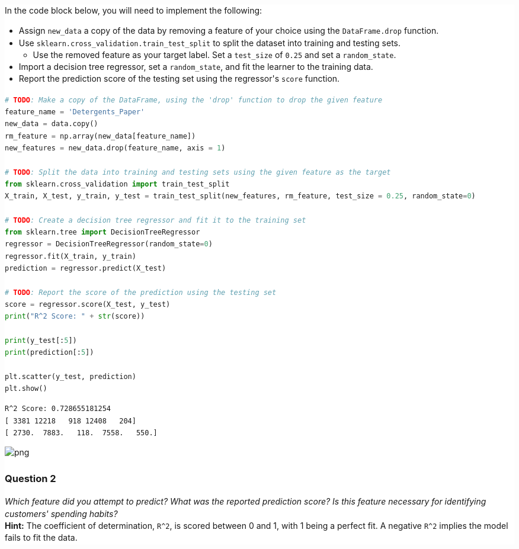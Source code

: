In the code block below, you will need to implement the following:
 - Assign `new_data` a copy of the data by removing a feature of your choice using the `DataFrame.drop` function.
 - Use `sklearn.cross_validation.train_test_split` to split the dataset into training and testing sets.
   - Use the removed feature as your target label. Set a `test_size` of `0.25` and set a `random_state`.
 - Import a decision tree regressor, set a `random_state`, and fit the learner to the training data.
 - Report the prediction score of the testing set using the regressor's `score` function.


```python
# TODO: Make a copy of the DataFrame, using the 'drop' function to drop the given feature
feature_name = 'Detergents_Paper'
new_data = data.copy()
rm_feature = np.array(new_data[feature_name])
new_features = new_data.drop(feature_name, axis = 1)

# TODO: Split the data into training and testing sets using the given feature as the target
from sklearn.cross_validation import train_test_split
X_train, X_test, y_train, y_test = train_test_split(new_features, rm_feature, test_size = 0.25, random_state=0)

# TODO: Create a decision tree regressor and fit it to the training set
from sklearn.tree import DecisionTreeRegressor
regressor = DecisionTreeRegressor(random_state=0)
regressor.fit(X_train, y_train)
prediction = regressor.predict(X_test)

# TODO: Report the score of the prediction using the testing set
score = regressor.score(X_test, y_test) 
print("R^2 Score: " + str(score))

print(y_test[:5])
print(prediction[:5])

plt.scatter(y_test, prediction)
plt.show()
```

    R^2 Score: 0.728655181254
    [ 3381 12218   918 12408   204]
    [ 2730.  7883.   118.  7558.   550.]



![png](imgs/outpput_11_1.png)


### Question 2
*Which feature did you attempt to predict? What was the reported prediction score? Is this feature necessary for identifying customers' spending habits?*  
**Hint:** The coefficient of determination, `R^2`, is scored between 0 and 1, with 1 being a perfect fit. A negative `R^2` implies the model fails to fit the data.
